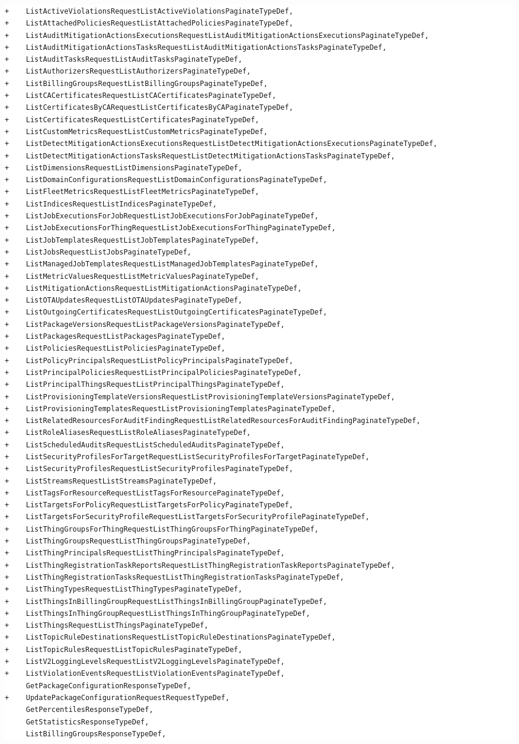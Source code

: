```
+    ListActiveViolationsRequestListActiveViolationsPaginateTypeDef,
+    ListAttachedPoliciesRequestListAttachedPoliciesPaginateTypeDef,
+    ListAuditMitigationActionsExecutionsRequestListAuditMitigationActionsExecutionsPaginateTypeDef,
+    ListAuditMitigationActionsTasksRequestListAuditMitigationActionsTasksPaginateTypeDef,
+    ListAuditTasksRequestListAuditTasksPaginateTypeDef,
+    ListAuthorizersRequestListAuthorizersPaginateTypeDef,
+    ListBillingGroupsRequestListBillingGroupsPaginateTypeDef,
+    ListCACertificatesRequestListCACertificatesPaginateTypeDef,
+    ListCertificatesByCARequestListCertificatesByCAPaginateTypeDef,
+    ListCertificatesRequestListCertificatesPaginateTypeDef,
+    ListCustomMetricsRequestListCustomMetricsPaginateTypeDef,
+    ListDetectMitigationActionsExecutionsRequestListDetectMitigationActionsExecutionsPaginateTypeDef,
+    ListDetectMitigationActionsTasksRequestListDetectMitigationActionsTasksPaginateTypeDef,
+    ListDimensionsRequestListDimensionsPaginateTypeDef,
+    ListDomainConfigurationsRequestListDomainConfigurationsPaginateTypeDef,
+    ListFleetMetricsRequestListFleetMetricsPaginateTypeDef,
+    ListIndicesRequestListIndicesPaginateTypeDef,
+    ListJobExecutionsForJobRequestListJobExecutionsForJobPaginateTypeDef,
+    ListJobExecutionsForThingRequestListJobExecutionsForThingPaginateTypeDef,
+    ListJobTemplatesRequestListJobTemplatesPaginateTypeDef,
+    ListJobsRequestListJobsPaginateTypeDef,
+    ListManagedJobTemplatesRequestListManagedJobTemplatesPaginateTypeDef,
+    ListMetricValuesRequestListMetricValuesPaginateTypeDef,
+    ListMitigationActionsRequestListMitigationActionsPaginateTypeDef,
+    ListOTAUpdatesRequestListOTAUpdatesPaginateTypeDef,
+    ListOutgoingCertificatesRequestListOutgoingCertificatesPaginateTypeDef,
+    ListPackageVersionsRequestListPackageVersionsPaginateTypeDef,
+    ListPackagesRequestListPackagesPaginateTypeDef,
+    ListPoliciesRequestListPoliciesPaginateTypeDef,
+    ListPolicyPrincipalsRequestListPolicyPrincipalsPaginateTypeDef,
+    ListPrincipalPoliciesRequestListPrincipalPoliciesPaginateTypeDef,
+    ListPrincipalThingsRequestListPrincipalThingsPaginateTypeDef,
+    ListProvisioningTemplateVersionsRequestListProvisioningTemplateVersionsPaginateTypeDef,
+    ListProvisioningTemplatesRequestListProvisioningTemplatesPaginateTypeDef,
+    ListRelatedResourcesForAuditFindingRequestListRelatedResourcesForAuditFindingPaginateTypeDef,
+    ListRoleAliasesRequestListRoleAliasesPaginateTypeDef,
+    ListScheduledAuditsRequestListScheduledAuditsPaginateTypeDef,
+    ListSecurityProfilesForTargetRequestListSecurityProfilesForTargetPaginateTypeDef,
+    ListSecurityProfilesRequestListSecurityProfilesPaginateTypeDef,
+    ListStreamsRequestListStreamsPaginateTypeDef,
+    ListTagsForResourceRequestListTagsForResourcePaginateTypeDef,
+    ListTargetsForPolicyRequestListTargetsForPolicyPaginateTypeDef,
+    ListTargetsForSecurityProfileRequestListTargetsForSecurityProfilePaginateTypeDef,
+    ListThingGroupsForThingRequestListThingGroupsForThingPaginateTypeDef,
+    ListThingGroupsRequestListThingGroupsPaginateTypeDef,
+    ListThingPrincipalsRequestListThingPrincipalsPaginateTypeDef,
+    ListThingRegistrationTaskReportsRequestListThingRegistrationTaskReportsPaginateTypeDef,
+    ListThingRegistrationTasksRequestListThingRegistrationTasksPaginateTypeDef,
+    ListThingTypesRequestListThingTypesPaginateTypeDef,
+    ListThingsInBillingGroupRequestListThingsInBillingGroupPaginateTypeDef,
+    ListThingsInThingGroupRequestListThingsInThingGroupPaginateTypeDef,
+    ListThingsRequestListThingsPaginateTypeDef,
+    ListTopicRuleDestinationsRequestListTopicRuleDestinationsPaginateTypeDef,
+    ListTopicRulesRequestListTopicRulesPaginateTypeDef,
+    ListV2LoggingLevelsRequestListV2LoggingLevelsPaginateTypeDef,
+    ListViolationEventsRequestListViolationEventsPaginateTypeDef,
     GetPackageConfigurationResponseTypeDef,
+    UpdatePackageConfigurationRequestRequestTypeDef,
     GetPercentilesResponseTypeDef,
     GetStatisticsResponseTypeDef,
     ListBillingGroupsResponseTypeDef,
```
